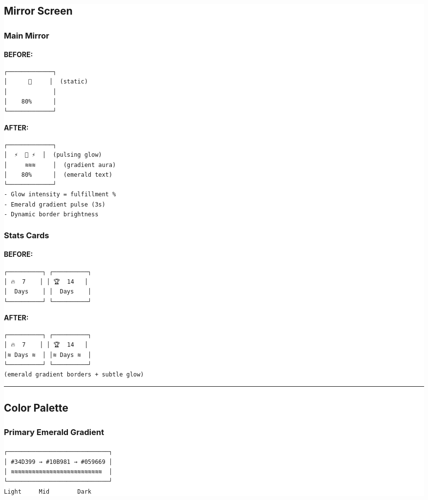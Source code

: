
## Mirror Screen

### Main Mirror

**BEFORE:**
```
┌─────────────┐
│      👤     │  (static)
│             │
│    80%      │
└─────────────┘
```

**AFTER:**
```
┌─────────────┐
│  ⚡  👤 ⚡  │  (pulsing glow)
│     ≋≋≋     │  (gradient aura)
│    80%      │  (emerald text)
└─────────────┘
- Glow intensity = fulfillment %
- Emerald gradient pulse (3s)
- Dynamic border brightness
```

### Stats Cards

**BEFORE:**
```
┌──────────┐ ┌──────────┐
│ 🔥  7    │ │ 🏆  14   │
│  Days    │ │  Days    │
└──────────┘ └──────────┘
```

**AFTER:**
```
┌──────────┐ ┌──────────┐
│ 🔥  7    │ │ 🏆  14   │
│≋ Days ≋  │ │≋ Days ≋  │
└──────────┘ └──────────┘
(emerald gradient borders + subtle glow)
```

---

## Color Palette

### Primary Emerald Gradient
```
┌─────────────────────────────┐
│ #34D399 → #10B981 → #059669 │
│ ≋≋≋≋≋≋≋≋≋≋≋≋≋≋≋≋≋≋≋≋≋≋≋≋≋≋  │
└─────────────────────────────┘
Light     Mid        Dark
```
